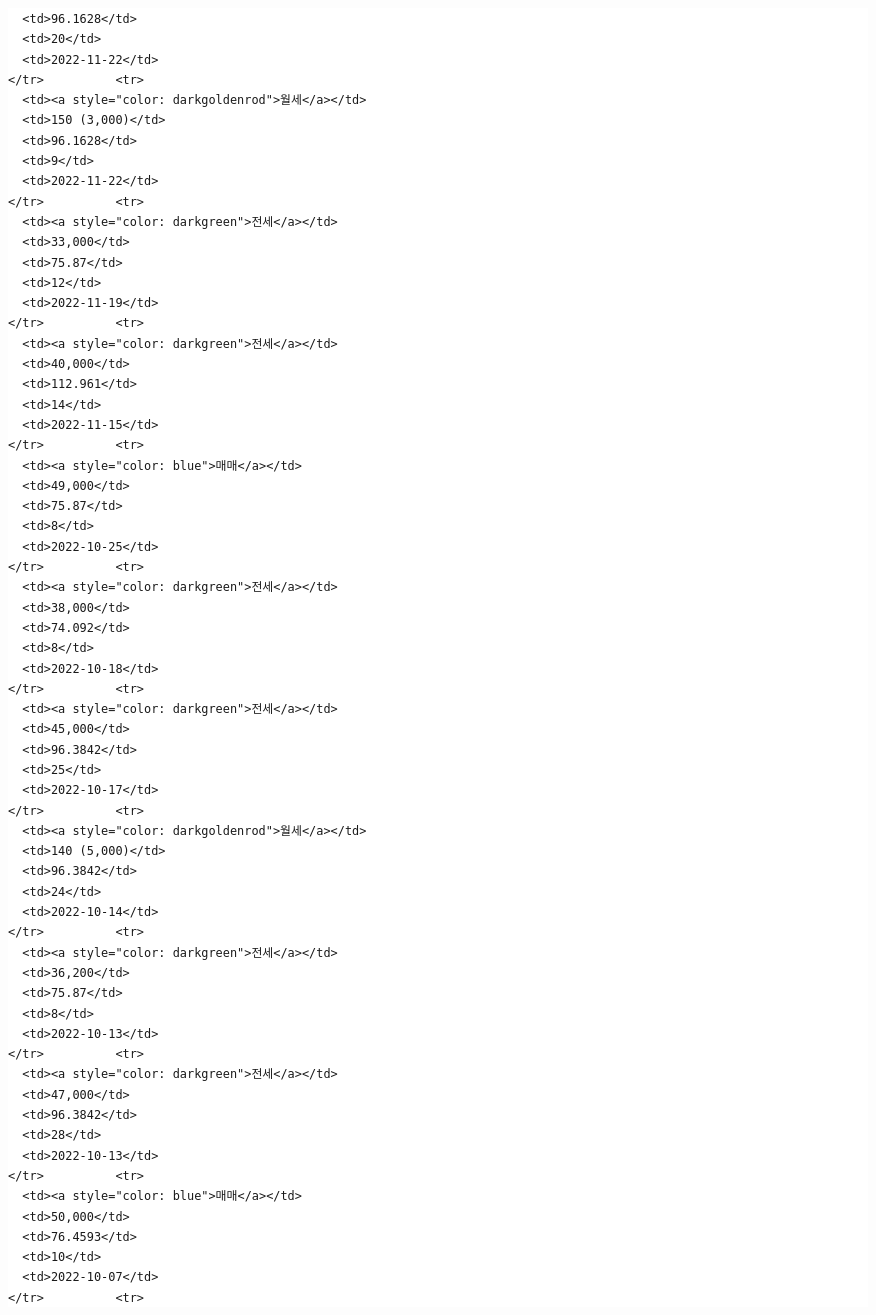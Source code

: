       <td>96.1628</td>
      <td>20</td>
      <td>2022-11-22</td>
    </tr>          <tr>
      <td><a style="color: darkgoldenrod">월세</a></td>
      <td>150 (3,000)</td>
      <td>96.1628</td>
      <td>9</td>
      <td>2022-11-22</td>
    </tr>          <tr>
      <td><a style="color: darkgreen">전세</a></td>
      <td>33,000</td>
      <td>75.87</td>
      <td>12</td>
      <td>2022-11-19</td>
    </tr>          <tr>
      <td><a style="color: darkgreen">전세</a></td>
      <td>40,000</td>
      <td>112.961</td>
      <td>14</td>
      <td>2022-11-15</td>
    </tr>          <tr>
      <td><a style="color: blue">매매</a></td>
      <td>49,000</td>
      <td>75.87</td>
      <td>8</td>
      <td>2022-10-25</td>
    </tr>          <tr>
      <td><a style="color: darkgreen">전세</a></td>
      <td>38,000</td>
      <td>74.092</td>
      <td>8</td>
      <td>2022-10-18</td>
    </tr>          <tr>
      <td><a style="color: darkgreen">전세</a></td>
      <td>45,000</td>
      <td>96.3842</td>
      <td>25</td>
      <td>2022-10-17</td>
    </tr>          <tr>
      <td><a style="color: darkgoldenrod">월세</a></td>
      <td>140 (5,000)</td>
      <td>96.3842</td>
      <td>24</td>
      <td>2022-10-14</td>
    </tr>          <tr>
      <td><a style="color: darkgreen">전세</a></td>
      <td>36,200</td>
      <td>75.87</td>
      <td>8</td>
      <td>2022-10-13</td>
    </tr>          <tr>
      <td><a style="color: darkgreen">전세</a></td>
      <td>47,000</td>
      <td>96.3842</td>
      <td>28</td>
      <td>2022-10-13</td>
    </tr>          <tr>
      <td><a style="color: blue">매매</a></td>
      <td>50,000</td>
      <td>76.4593</td>
      <td>10</td>
      <td>2022-10-07</td>
    </tr>          <tr>